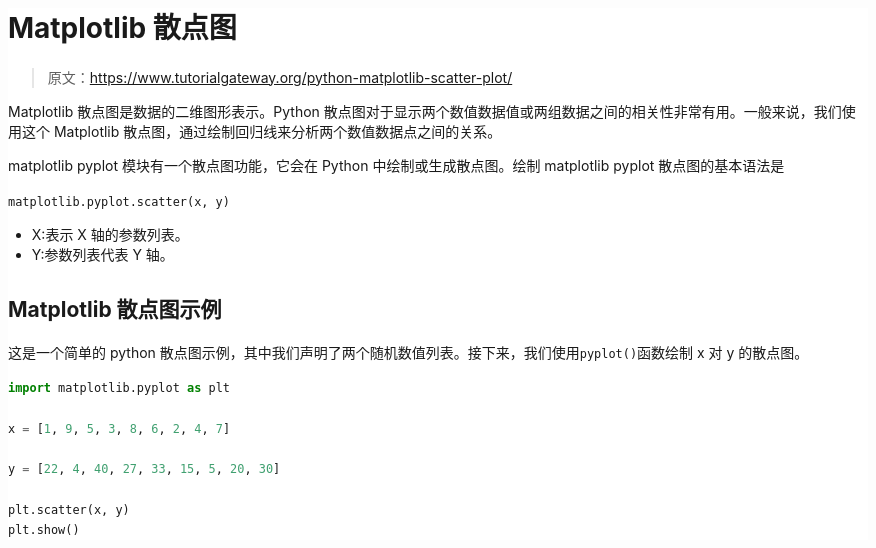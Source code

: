 # Matplotlib 散点图

> 原文：<https://www.tutorialgateway.org/python-matplotlib-scatter-plot/>

Matplotlib 散点图是数据的二维图形表示。Python 散点图对于显示两个数值数据值或两组数据之间的相关性非常有用。一般来说，我们使用这个 Matplotlib 散点图，通过绘制回归线来分析两个数值数据点之间的关系。

matplotlib pyplot 模块有一个散点图功能，它会在 Python 中绘制或生成散点图。绘制 matplotlib pyplot 散点图的基本语法是

```py
matplotlib.pyplot.scatter(x, y)
```

*   X:表示 X 轴的参数列表。
*   Y:参数列表代表 Y 轴。

## Matplotlib 散点图示例

这是一个简单的 python 散点图示例，其中我们声明了两个随机数值列表。接下来，我们使用`pyplot()`函数绘制 x 对 y 的散点图。

```py
import matplotlib.pyplot as plt

x = [1, 9, 5, 3, 8, 6, 2, 4, 7]

y = [22, 4, 40, 27, 33, 15, 5, 20, 30]

plt.scatter(x, y)
plt.show()
```
